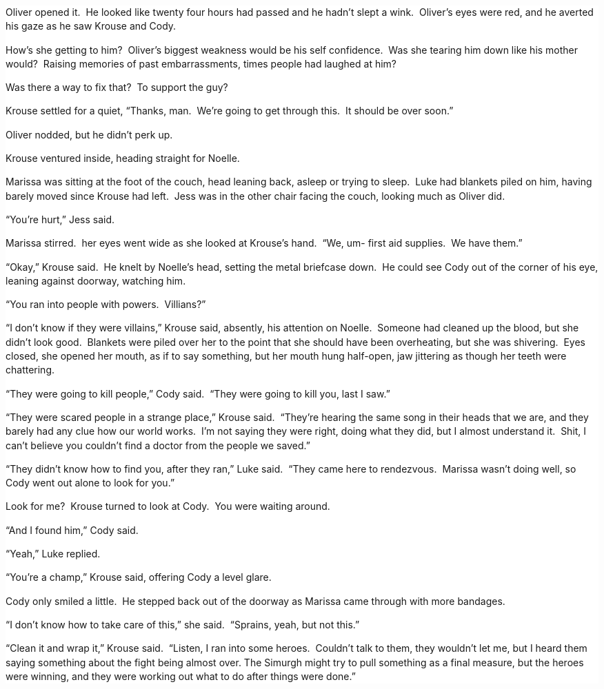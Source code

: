 Oliver opened it.  He looked like twenty four hours had passed and he hadn’t slept a wink.  Oliver’s eyes were red, and he averted his gaze as he saw Krouse and Cody.

How’s she getting to him?  Oliver’s biggest weakness would be his self confidence.  Was she tearing him down like his mother would?  Raising memories of past embarrassments, times people had laughed at him?

Was there a way to fix that?  To support the guy?

Krouse settled for a quiet, “Thanks, man.  We’re going to get through this.  It should be over soon.”

Oliver nodded, but he didn’t perk up.

Krouse ventured inside, heading straight for Noelle.

Marissa was sitting at the foot of the couch, head leaning back, asleep or trying to sleep.  Luke had blankets piled on him, having barely moved since Krouse had left.  Jess was in the other chair facing the couch, looking much as Oliver did.

“You’re hurt,” Jess said.

Marissa stirred.  her eyes went wide as she looked at Krouse’s hand.  “We, um- first aid supplies.  We have them.”

“Okay,” Krouse said.  He knelt by Noelle’s head, setting the metal briefcase down.  He could see Cody out of the corner of his eye, leaning against doorway, watching him.

“You ran into people with powers.  Villians?”

“I don’t know if they were villains,” Krouse said, absently, his attention on Noelle.  Someone had cleaned up the blood, but she didn’t look good.  Blankets were piled over her to the point that she should have been overheating, but she was shivering.  Eyes closed, she opened her mouth, as if to say something, but her mouth hung half-open, jaw jittering as though her teeth were chattering.

“They were going to kill people,” Cody said.  “They were going to kill you, last I saw.”

“They were scared people in a strange place,” Krouse said.  “They’re hearing the same song in their heads that we are, and they barely had any clue how our world works.  I’m not saying they were right, doing what they did, but I almost understand it.  Shit, I can’t believe you couldn’t find a doctor from the people we saved.”

“They didn’t know how to find you, after they ran,” Luke said.  “They came here to rendezvous.  Marissa wasn’t doing well, so Cody went out alone to look for you.”

Look for me?  Krouse turned to look at Cody.  You were waiting around.

“And I found him,” Cody said.

“Yeah,” Luke replied.

“You’re a champ,” Krouse said, offering Cody a level glare.

Cody only smiled a little.  He stepped back out of the doorway as Marissa came through with more bandages.

“I don’t know how to take care of this,” she said.  “Sprains, yeah, but not this.”

“Clean it and wrap it,” Krouse said.  “Listen, I ran into some heroes.  Couldn’t talk to them, they wouldn’t let me, but I heard them saying something about the fight being almost over. The Simurgh might try to pull something as a final measure, but the heroes were winning, and they were working out what to do after things were done.”
